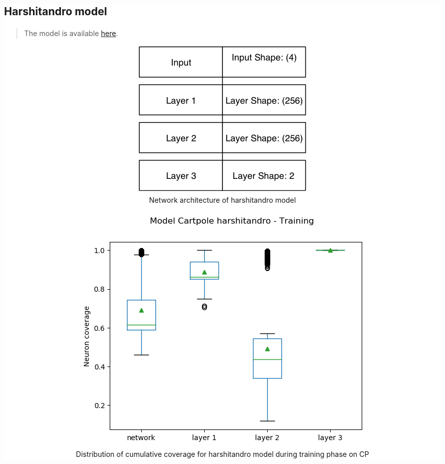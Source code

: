 <h2 id="cp-Harshitandro-model">Harshitandro model</h2>

> The model is available [here](https://github.com/harshitandro/Deep-Q-Network).


<div style="text-align:center">
    <figure class="image">
      <img src="assets/imgs/cartpole-v0/harshitandro/cp-harshitandro.png" alt="Network architecture of harshitandro model">
      <figcaption>Network architecture of harshitandro model</figcaption>
    </figure>
</div>

<div style="text-align:center">
    <figure class="image">
      <img src="assets/imgs/cartpole-v0/harshitandro/cumulative-neuron-coverage-boxplot-over-iterations.png" alt="Distribution of cumulative coverage for harshitandro model during training phase on CP">
      <figcaption>Distribution of cumulative coverage for harshitandro model during training phase on CP</figcaption>
    </figure>
</div>

